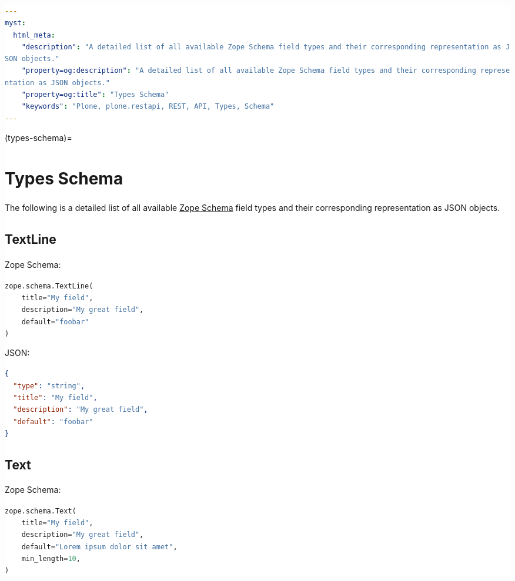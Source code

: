 ```yaml
---
myst:
  html_meta:
    "description": "A detailed list of all available Zope Schema field types and their corresponding representation as JSON objects."
    "property=og:description": "A detailed list of all available Zope Schema field types and their corresponding representation as JSON objects."
    "property=og:title": "Types Schema"
    "keywords": "Plone, plone.restapi, REST, API, Types, Schema"
---
```


(types-schema)=

# Types Schema

The following is a detailed list of all available [Zope Schema](https://zopeschema.readthedocs.io/en/latest/) field types and their corresponding representation as JSON objects.


## TextLine

Zope Schema:

```python
zope.schema.TextLine(
    title="My field",
    description="My great field",
    default="foobar"
)
```

JSON:

```json
{
  "type": "string",
  "title": "My field",
  "description": "My great field",
  "default": "foobar"
}
```


## Text

Zope Schema:

```python
zope.schema.Text(
    title="My field",
    description="My great field",
    default="Lorem ipsum dolor sit amet",
    min_length=10,
)
```
